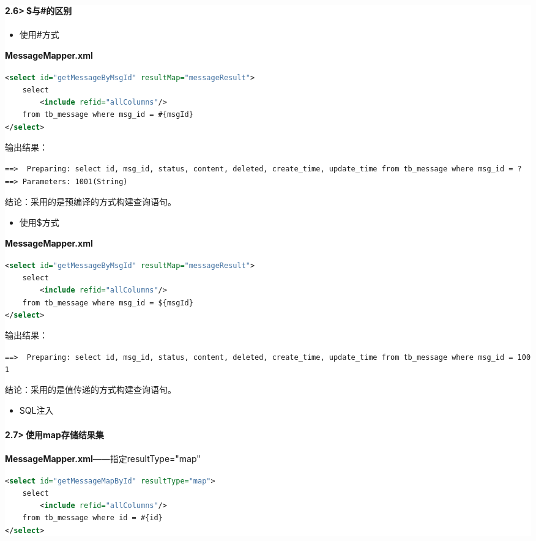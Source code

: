 
#### 2.6> $与#的区别

* 使用#方式

**MessageMapper.xml**

```xml
<select id="getMessageByMsgId" resultMap="messageResult">
    select
    	<include refid="allColumns"/>
    from tb_message where msg_id = #{msgId}
</select>
```

输出结果：

```
==>  Preparing: select id, msg_id, status, content, deleted, create_time, update_time from tb_message where msg_id = ? 
==> Parameters: 1001(String)
```

 结论：采用的是预编译的方式构建查询语句。

* 使用$方式

**MessageMapper.xml**

```xml
<select id="getMessageByMsgId" resultMap="messageResult">
    select
    	<include refid="allColumns"/>
    from tb_message where msg_id = ${msgId}
</select>
```

输出结果：

```
==>  Preparing: select id, msg_id, status, content, deleted, create_time, update_time from tb_message where msg_id = 1001 
```

 结论：采用的是值传递的方式构建查询语句。

* SQL注入



#### 2.7> 使用map存储结果集

**MessageMapper.xml**——指定resultType="map"

```xml
<select id="getMessageMapById" resultType="map">
    select
    	<include refid="allColumns"/>
    from tb_message where id = #{id}
</select>
```

